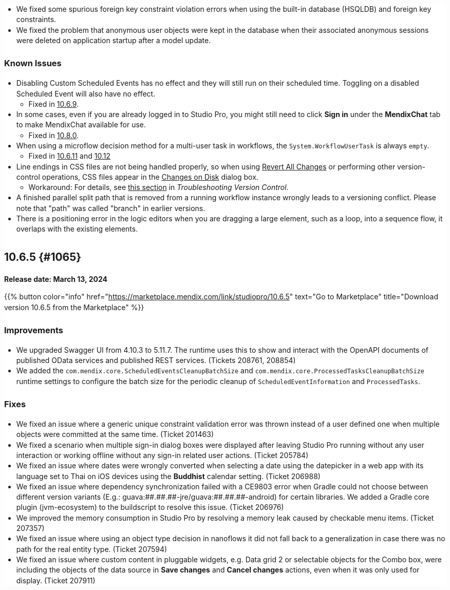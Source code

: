 * We fixed some spurious foreign key constraint violation errors when using the built-in database (HSQLDB) and foreign key constraints.
* We fixed the problem that anonymous user objects were kept in the database when their associated anonymous sessions were deleted on application startup after a model update.

### Known Issues

* Disabling Custom Scheduled Events has no effect and they will still run on their scheduled time. Toggling on a disabled Scheduled Event will also have no effect. 
    * Fixed in [10.6.9](#fix-scheduled-events).
* In some cases, even if you are already logged in to Studio Pro, you might still need to click **Sign in** under the **MendixChat** tab to make MendixChat available for use.
    * Fixed in [10.8.0](/releasenotes/studio-pro/10.8/#fix-sign-in).
* When using a microflow decision method for a multi-user task in workflows, the `System.WorkflowUserTask` is always `empty`.
    * Fixed in [10.6.11](/releasenotes/studio-pro/10.6/#fix-workflow-parameter) and [10.12](/releasenotes/studio-pro/10.12/#fix-workflow-parameter) 
* Line endings in CSS files are not being handled properly, so when using [Revert All Changes](/refguide/using-version-control-in-studio-pro/) or performing other version-control operations, CSS files appear in the [Changes on Disk](/refguide/version-control-menu/#show-changes) dialog box.
    * Workaround: For details, see [this section](/refguide/troubleshoot-version-control-issues/#css-error) in *Troubleshooting Version Control*.
* A finished parallel split path that is removed from a running workflow instance wrongly leads to a versioning conflict. Please note that "path" was called "branch" in earlier versions.
* There is a positioning error in the logic editors when you are dragging a large element, such as a loop, into a sequence flow, it overlaps with the existing elements.

## 10.6.5 {#1065} 

**Release date: March 13, 2024**

{{% button color="info" href="https://marketplace.mendix.com/link/studiopro/10.6.5" text="Go to Marketplace" title="Download version 10.6.5 from the Marketplace" %}}

### Improvements

* We upgraded Swagger UI from 4.10.3 to 5.11.7. The runtime uses this to show and interact with the OpenAPI documents of published OData services and published REST services. (Tickets 208761, 208854)
* We added the `com.mendix.core.ScheduledEventsCleanupBatchSize` and `com.mendix.core.ProcessedTasksCleanupBatchSize` runtime settings to configure the batch size for the periodic cleanup of `ScheduledEventInformation` and `ProcessedTasks`.

### Fixes

* We fixed an issue where a generic unique constraint validation error was thrown instead of a user defined one when multiple objects were committed at the same time. (Ticket 201463)
* We fixed a scenario when multiple sign-in dialog boxes were displayed after leaving Studio Pro running without any user interaction or working offline without any sign-in related user actions. (Ticket 205784)
* We fixed an issue where dates were wrongly converted when selecting a date using the datepicker in a web app with its language set to Thai on iOS devices using the **Buddhist** calendar setting. (Ticket 206988)
* We fixed an issue where dependency synchronization failed with a CE9803 error when Gradle could not choose between different version variants (E.g.: guava:##.##.##-jre/guava:##.##.##-android) for certain libraries. We added a Gradle core plugin (jvm-ecosystem) to the buildscript to resolve this issue. (Ticket 206976)
* We improved the memory consumption in Studio Pro by resolving a memory leak caused by checkable menu items. (Ticket 207357)
* We fixed an issue where using an object type decision in nanoflows it did not fall back to a generalization in case there was no path for the real entity type. (Ticket 207594)
* We fixed an issue where custom content in pluggable widgets, e.g. Data grid 2 or selectable objects for the Combo box, were including the objects of the data source in **Save changes** and **Cancel changes** actions, even when it was only used for display. (Ticket 207911)